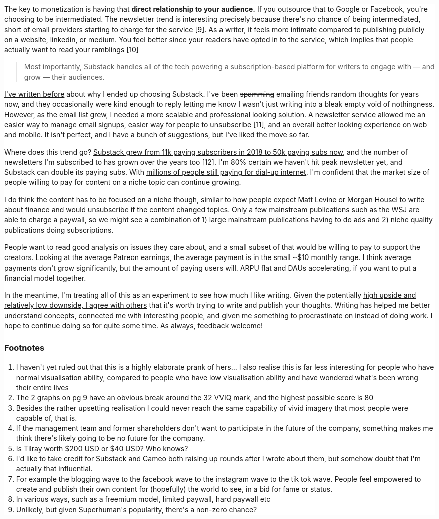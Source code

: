The key to monetization is having that **direct relationship to your audience.** If you outsource that to Google or Facebook, you're choosing to be intermediated. The newsletter trend is interesting precisely because there's no chance of being intermediated, short of email providers starting to charge for the service \[9\]. As a writer, it feels more intimate compared to publishing publicly on a website, linkedin, or medium. You feel better since your readers have opted in to the service, which implies that people actually want to read your ramblings \[10\]

> Most importantly, Substack handles all of the tech powering a subscription-based platform for writers to engage with — and grow — their audiences.

[I've written before](https://www.leonlinsx.com/substack/ "substack") about why I ended up choosing Substack. I've been ~~spamming~~ emailing friends random thoughts for years now, and they occasionally were kind enough to reply letting me know I wasn't just writing into a bleak empty void of nothingness. However, as the email list grew, I needed a more scalable and professional looking solution. A newsletter service allowed me an easier way to manage email signups, easier way for people to unsubscribe \[11\], and an overall better looking experience on web and mobile. It isn't perfect, and I have a bunch of suggestions, but I've liked the move so far. 

Where does this trend go? [Substack grew from 11k paying subscribers in 2018 to 50k paying subs now](https://www.vanityfair.com/style/2019/07/peak-personal-newsletter-and-i-feel-fine-substack-tinyletter "peak?"), and the number of newsletters I'm subscribed to has grown over the years too \[12\]. I'm 80% certain we haven't hit peak newsletter yet, and Substack can double its paying subs. With [millions of people still paying for dial-up internet](https://www.digitaltrends.com/cool-tech/aol-dial-up-a-relic-of-the-past/ "aol"), I'm confident that the market size of people willing to pay for content on a niche topic can continue growing. 

I do think the content has to be [focused on a niche](https://on.substack.com/p/the-future-of-substack "substack success niche") though, similar to how people expect Matt Levine or Morgan Housel to write about finance and would unsubscribe if the content changed topics. Only a few mainstream publications such as the WSJ are able to charge a paywall, so we might see a combination of 1) large mainstream publications having to do ads and 2) niche quality publications doing subscriptions.

People want to read good analysis on issues they care about, and a small subset of that would be willing to pay to support the creators. [Looking at the average Patreon earnings](https://www.crowdcrux.com/patreon-statistics-and-demographics-average-patreon-earnings/ "Patreon"), the average payment is in the small ~$10 monthly range. I think average payments don't grow significantly, but the amount of paying users will. ARPU flat and DAUs accelerating, if you want to put a financial model together.

In the meantime, I'm treating all of this as an experiment to see how much I like writing. Given the potentially [high upside and relatively low downside, I agree with others](https://www.perell.com/blog/why-you-should-write "write") that it's worth trying to write and publish your thoughts. Writing has helped me better understand concepts, connected me with interesting people, and given me something to procrastinate on instead of doing work. I hope to continue doing so for quite some time. As always, feedback welcome!

### Footnotes

1. I haven't yet ruled out that this is a highly elaborate prank of hers... I also realise this is far less interesting for people who have normal visualisation ability, compared to people who have low visualisation ability and have wondered what's been wrong their entire lives
2. The 2 graphs on pg 9 have an obvious break around the 32 VVIQ mark, and the highest possible score is 80
3. Besides the rather upsetting realisation I could never reach the same capability of vivid imagery that most people were capable of, that is.
4. If the management team and former shareholders don't want to participate in the future of the company, something makes me think there's likely going to be no future for the company. 
5. Is Tilray worth $200 USD or $40 USD? Who knows? 
6. I'd like to take credit for Substack and Cameo both raising up rounds after I wrote about them, but somehow doubt that I'm actually that influential.
7. For example the blogging wave to the facebook wave to the instagram wave to the tik tok wave. People feel empowered to create and publish their own content for (hopefully) the world to see, in a bid for fame or status.
8. In various ways, such as a freemium model, limited paywall, hard paywall etc
9. Unlikely, but given [Superhuman's](https://a16z.com/2019/06/27/superhuman/ "a16z") popularity, there's a non-zero chance?